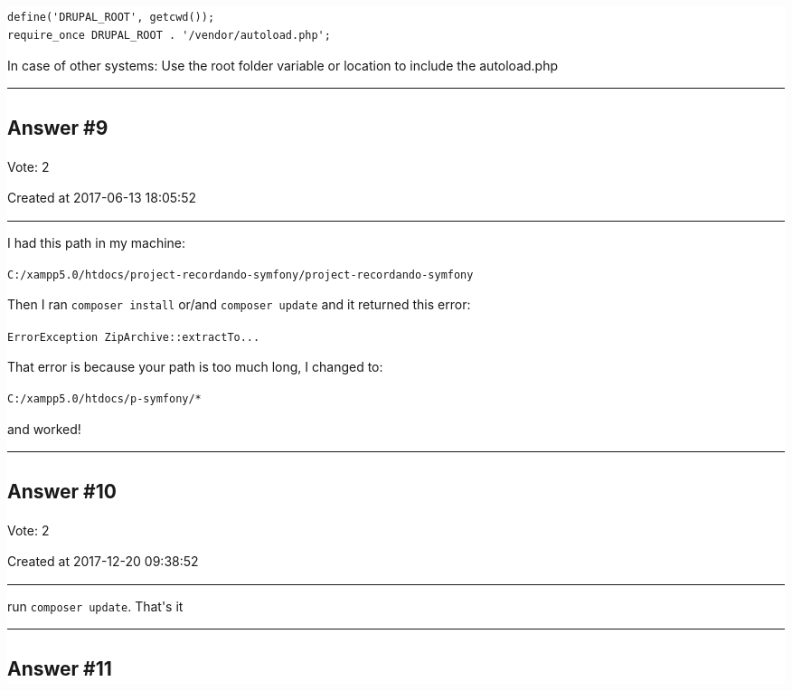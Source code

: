 ```
define('DRUPAL_ROOT', getcwd());
require_once DRUPAL_ROOT . '/vendor/autoload.php';
```


In case of other systems:
Use the root folder variable or location to include the autoload.php


------------
    
    
## Answer \#9

 Vote: 2

Created at 2017-06-13 18:05:52

------------

I had this path in my machine:

```
C:/xampp5.0/htdocs/project-recordando-symfony/project-recordando-symfony
```


Then I ran `composer install` or/and `composer update` and it returned this error:

```
ErrorException ZipArchive::extractTo...
```


That error is because your path is too much long, I changed to:

```
C:/xampp5.0/htdocs/p-symfony/*
```


and worked!


------------
    
    
## Answer \#10

 Vote: 2

Created at 2017-12-20 09:38:52

------------

run `composer update`. That's it


------------
    
    
## Answer \#11
